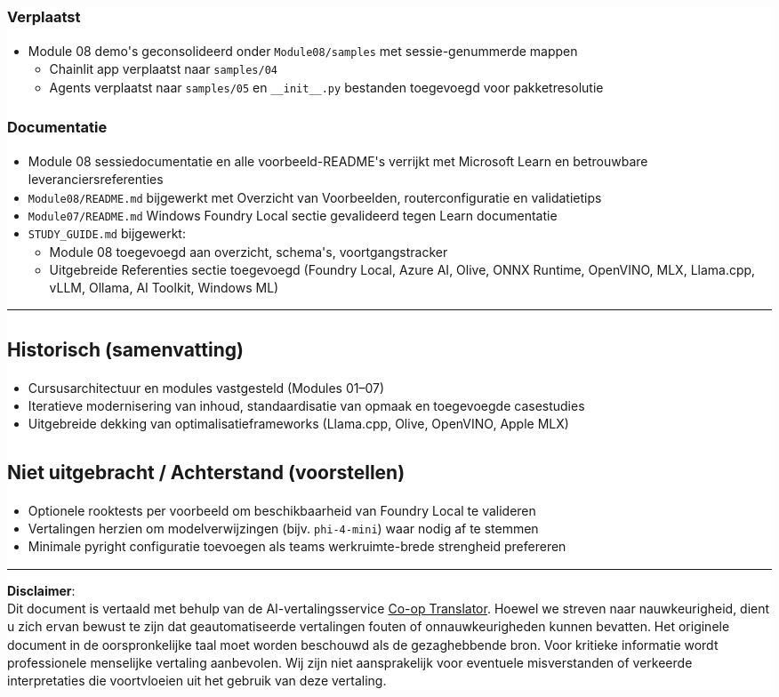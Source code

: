 ### Verplaatst
- Module 08 demo's geconsolideerd onder `Module08/samples` met sessie-genummerde mappen
  - Chainlit app verplaatst naar `samples/04`
  - Agents verplaatst naar `samples/05` en `__init__.py` bestanden toegevoegd voor pakketresolutie

### Documentatie
- Module 08 sessiedocumentatie en alle voorbeeld-README's verrijkt met Microsoft Learn en betrouwbare leveranciersreferenties
- `Module08/README.md` bijgewerkt met Overzicht van Voorbeelden, routerconfiguratie en validatietips
- `Module07/README.md` Windows Foundry Local sectie gevalideerd tegen Learn documentatie
- `STUDY_GUIDE.md` bijgewerkt:
  - Module 08 toegevoegd aan overzicht, schema's, voortgangstracker
  - Uitgebreide Referenties sectie toegevoegd (Foundry Local, Azure AI, Olive, ONNX Runtime, OpenVINO, MLX, Llama.cpp, vLLM, Ollama, AI Toolkit, Windows ML)

---

## Historisch (samenvatting)
- Cursusarchitectuur en modules vastgesteld (Modules 01–07)
- Iteratieve modernisering van inhoud, standaardisatie van opmaak en toegevoegde casestudies
- Uitgebreide dekking van optimalisatieframeworks (Llama.cpp, Olive, OpenVINO, Apple MLX)

## Niet uitgebracht / Achterstand (voorstellen)
- Optionele rooktests per voorbeeld om beschikbaarheid van Foundry Local te valideren
- Vertalingen herzien om modelverwijzingen (bijv. `phi-4-mini`) waar nodig af te stemmen
- Minimale pyright configuratie toevoegen als teams werkruimte-brede strengheid prefereren

---

**Disclaimer**:  
Dit document is vertaald met behulp van de AI-vertalingsservice [Co-op Translator](https://github.com/Azure/co-op-translator). Hoewel we streven naar nauwkeurigheid, dient u zich ervan bewust te zijn dat geautomatiseerde vertalingen fouten of onnauwkeurigheden kunnen bevatten. Het originele document in de oorspronkelijke taal moet worden beschouwd als de gezaghebbende bron. Voor kritieke informatie wordt professionele menselijke vertaling aanbevolen. Wij zijn niet aansprakelijk voor eventuele misverstanden of verkeerde interpretaties die voortvloeien uit het gebruik van deze vertaling.
